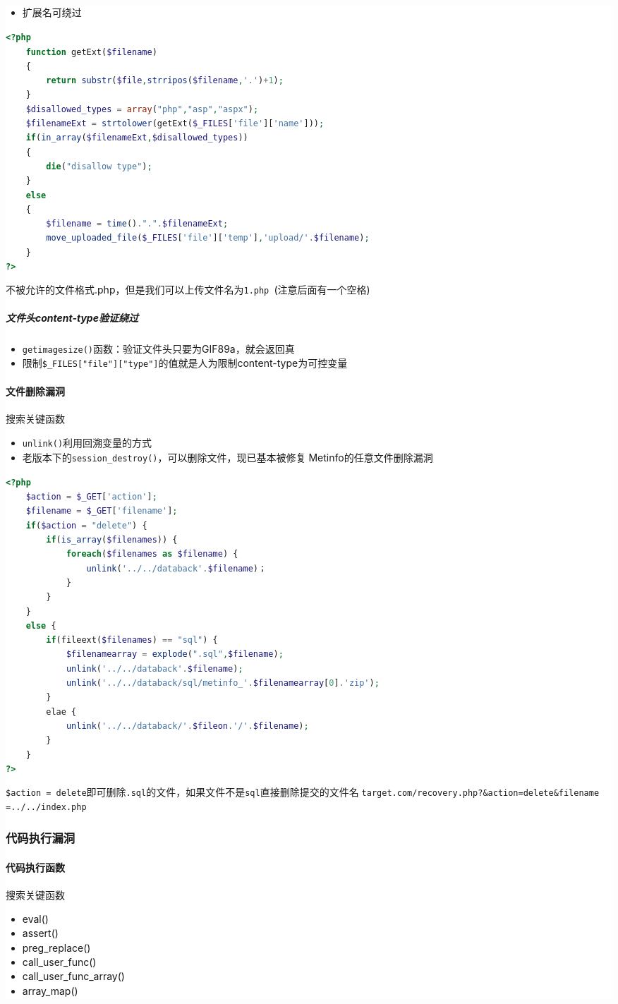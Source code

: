 - 扩展名可绕过
```php
<?php
	function getExt($filename)
	{
		return substr($file,strripos($filename,'.')+1);
	}
	$disallowed_types = array("php","asp","aspx");
	$filenameExt = strtolower(getExt($_FILES['file']['name']));
	if(in_array($filenameExt,$disallowed_types))
	{
		die("disallow type");
	}
	else
	{
		$filename = time().".".$filenameExt;
		move_uploaded_file($_FILES['file']['temp'],'upload/'.$filename);
	}
?>
```
不被允许的文件格式.php，但是我们可以上传文件名为`1.php `(注意后面有一个空格)
##### 文件头content-type验证绕过
- `getimagesize()`函数：验证文件头只要为GIF89a，就会返回真
- 限制`$_FILES["file"]["type"]`的值就是人为限制content-type为可控变量
#### 文件删除漏洞
搜索关键函数
- `unlink()`利用回溯变量的方式
- 老版本下的`session_destroy()`，可以删除文件，现已基本被修复
Metinfo的任意文件删除漏洞
```php
<?php
	$action = $_GET['action'];
	$filename = $_GET['filename'];
	if($action = "delete") {
		if(is_array($filenames)) {
			foreach($filenames as $filename) {
				unlink('../../databack'.$filename)；
			}
		}
	}
	else {
		if(fileext($filenames) == "sql") {
			$filenamearray = explode(".sql",$filename);
			unlink('../../databack'.$filename);
			unlink('../../databack/sql/metinfo_'.$filenamearray[0].'zip');
		} 
		elae {
			unlink('../../databack/'.$fileon.'/'.$filename);
		}
	}
?>
```
`$action = delete`即可删除`.sql`的文件，如果文件不是`sql`直接删除提交的文件名
`target.com/recovery.php?&action=delete&filename=../../index.php`
### 代码执行漏洞
#### 代码执行函数
搜索关键函数
- eval()
- assert()
- preg_replace()
- call_user_func()
- call_user_func_array()
- array_map()